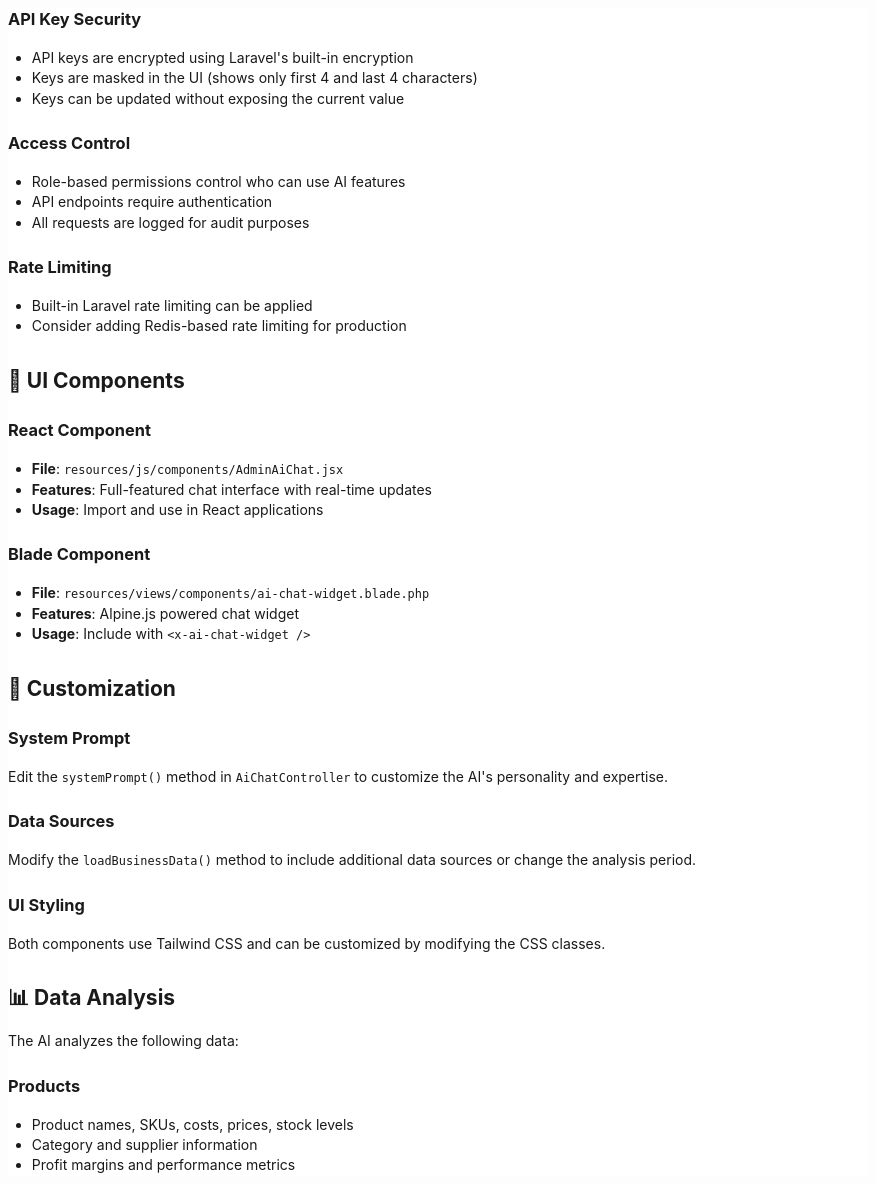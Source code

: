 ### API Key Security
- API keys are encrypted using Laravel's built-in encryption
- Keys are masked in the UI (shows only first 4 and last 4 characters)
- Keys can be updated without exposing the current value

### Access Control
- Role-based permissions control who can use AI features
- API endpoints require authentication
- All requests are logged for audit purposes

### Rate Limiting
- Built-in Laravel rate limiting can be applied
- Consider adding Redis-based rate limiting for production

## 🎨 UI Components

### React Component
- **File**: `resources/js/components/AdminAiChat.jsx`
- **Features**: Full-featured chat interface with real-time updates
- **Usage**: Import and use in React applications

### Blade Component
- **File**: `resources/views/components/ai-chat-widget.blade.php`
- **Features**: Alpine.js powered chat widget
- **Usage**: Include with `<x-ai-chat-widget />`

## 🔧 Customization

### System Prompt
Edit the `systemPrompt()` method in `AiChatController` to customize the AI's personality and expertise.

### Data Sources
Modify the `loadBusinessData()` method to include additional data sources or change the analysis period.

### UI Styling
Both components use Tailwind CSS and can be customized by modifying the CSS classes.

## 📊 Data Analysis

The AI analyzes the following data:

### Products
- Product names, SKUs, costs, prices, stock levels
- Category and supplier information
- Profit margins and performance metrics
